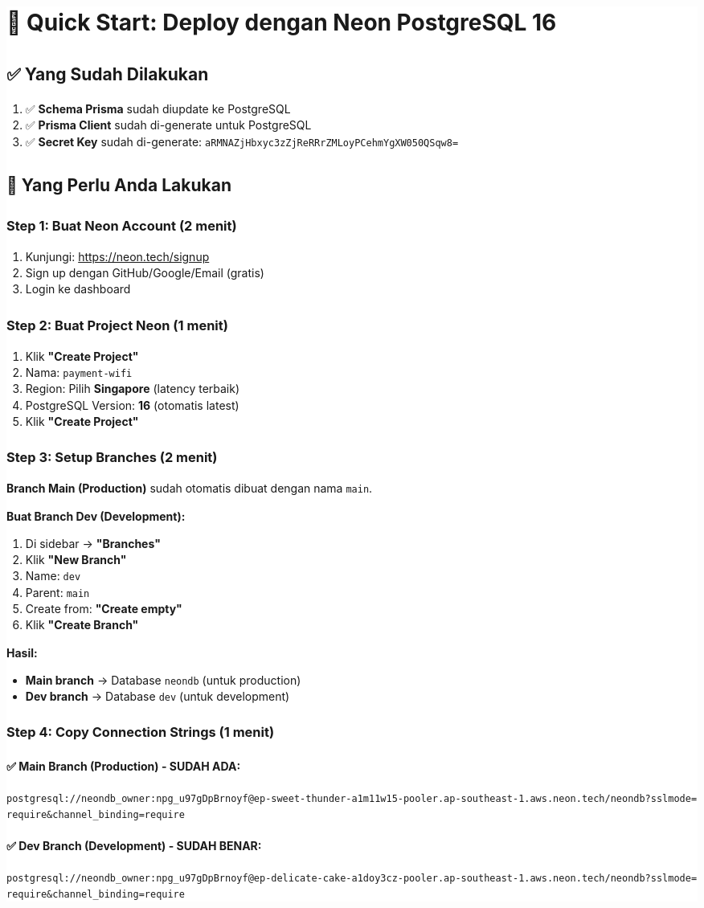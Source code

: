 # 🚀 Quick Start: Deploy dengan Neon PostgreSQL 16

## ✅ Yang Sudah Dilakukan

1. ✅ **Schema Prisma** sudah diupdate ke PostgreSQL
2. ✅ **Prisma Client** sudah di-generate untuk PostgreSQL
3. ✅ **Secret Key** sudah di-generate: `aRMNAZjHbxyc3zZjReRRrZMLoyPCehmYgXW050QSqw8=`

## 🎯 Yang Perlu Anda Lakukan

### Step 1: Buat Neon Account (2 menit)

1. Kunjungi: https://neon.tech/signup
2. Sign up dengan GitHub/Google/Email (gratis)
3. Login ke dashboard

### Step 2: Buat Project Neon (1 menit)

1. Klik **"Create Project"**
2. Nama: `payment-wifi`
3. Region: Pilih **Singapore** (latency terbaik)
4. PostgreSQL Version: **16** (otomatis latest)
5. Klik **"Create Project"**

### Step 3: Setup Branches (2 menit)

**Branch Main (Production)** sudah otomatis dibuat dengan nama `main`.

**Buat Branch Dev (Development):**
1. Di sidebar → **"Branches"**
2. Klik **"New Branch"**
3. Name: `dev`
4. Parent: `main`
5. Create from: **"Create empty"**
6. Klik **"Create Branch"**

**Hasil:**
- **Main branch** → Database `neondb` (untuk production)
- **Dev branch** → Database `dev` (untuk development)

### Step 4: Copy Connection Strings (1 menit)

#### ✅ Main Branch (Production) - SUDAH ADA:
```
postgresql://neondb_owner:npg_u97gDpBrnoyf@ep-sweet-thunder-a1m11w15-pooler.ap-southeast-1.aws.neon.tech/neondb?sslmode=require&channel_binding=require
```

#### ✅ Dev Branch (Development) - SUDAH BENAR:
```
postgresql://neondb_owner:npg_u97gDpBrnoyf@ep-delicate-cake-a1doy3cz-pooler.ap-southeast-1.aws.neon.tech/neondb?sslmode=require&channel_binding=require
```
